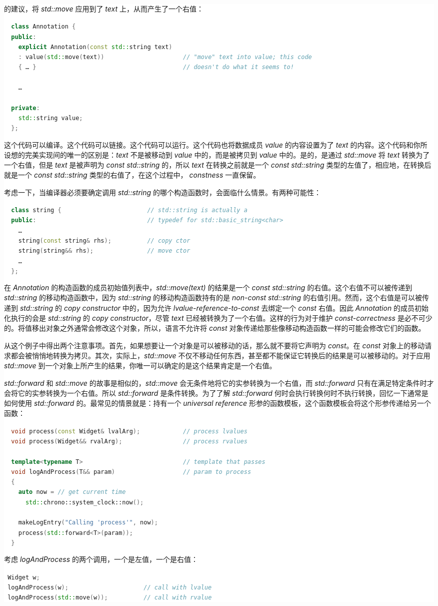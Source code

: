 的建议，将 _std::move_ 应用到了 _text_ 上，从而产生了一个右值：  
```C++
  class Annotation {
  public:
    explicit Annotation(const std::string text)
    : value(std::move(text))                      // "move" text into value; this code
    { … }                                         // doesn't do what it seems to!
    
    …
  
  private:
    std::string value;
  };
```   
这个代码可以编译。这个代码可以链接。这个代码可以运行。这个代码也将数据成员 _value_ 的内容设置为了 _text_ 的内容。这个代码和你所设想的完美实现间的唯一的区别是：_text_ 不是被移动到 _value_ 中的，而是被拷贝到 _value_ 中的。是的，是通过 _std::move_ 将 _text_ 转换为了一个右值，但是 _text_ 是被声明为 _const std::string_ 的，所以 _text_ 在转换之前就是一个 _const std::string_ 类型的左值了，相应地，在转换后就是一个 _const std::string_ 类型的右值了，在这个过程中， _constness_ 一直保留。

考虑一下，当编译器必须要确定调用 _std::string_ 的哪个构造函数时，会面临什么情景。有两种可能性：  
```C++
  class string {                        // std::string is actually a
  public:                               // typedef for std::basic_string<char>
    …
    string(const string& rhs);          // copy ctor
    string(string&& rhs);               // move ctor
    …
  };
```  
在 _Annotation_ 的构造函数的成员初始值列表中，_std::move(text)_ 的结果是一个 _const std::string_ 的右值。这个右值不可以被传递到 _std::string_ 的移动构造函数中，因为 _std::string_ 的移动构造函数持有的是 _non-const std::string_ 的右值引用。然而，这个右值是可以被传递到 _std::string_ 的 _copy constructor_ 中的，因为允许 _lvalue-reference-to-const_ 去绑定一个 _const_ 右值。因此 _Annotation_ 的成员初始化执行的会是 _std::string_ 的 _copy constructor_，尽管 _text_ 已经被转换为了一个右值。这样的行为对于维护 _const-correctness_ 是必不可少的。将值移出对象之外通常会修改这个对象，所以，语言不允许将 _const_ 对象传递给那些像移动构造函数一样的可能会修改它们的函数。 

从这个例子中得出两个注意事项。首先，如果想要让一个对象是可以被移动的话，那么就不要将它声明为 _const_。在 _const_ 对象上的移动请求都会被悄悄地转换为拷贝。其次，实际上，_std::move_ 不仅不移动任何东西，甚至都不能保证它转换后的结果是可以被移动的。对于应用 _std::move_ 到一个对象上所产生的结果，你唯一可以确定的是这个结果肯定是一个右值。

_std::forward_ 和 _std::move_ 的故事是相似的，_std::move_ 会无条件地将它的实参转换为一个右值，而 _std::forward_ 只有在满足特定条件时才会将它的实参转换为一个右值。所以 _std::forward_ 是条件转换。为了了解 _std::forward_ 何时会执行转换何时不执行转换，回忆一下通常是如何使用 _std::forward_ 的。最常见的情景就是：持有一个 _universal reference_ 形参的函数模板，这个函数模板会将这个形参传递给另一个函数：  
```C++
  void process(const Widget& lvalArg);            // process lvalues
  void process(Widget&& rvalArg);                 // process rvalues

  template<typename T>                            // template that passes
  void logAndProcess(T&& param)                   // param to process
  {
    auto now = // get current time
      std::chrono::system_clock::now();
    
    makeLogEntry("Calling 'process'", now);
    process(std::forward<T>(param));
  }
```  
 考虑 _logAndProcess_ 的两个调用，一个是左值，一个是右值：
 ```C++
  Widget w;
  logAndProcess(w);                     // call with lvalue
  logAndProcess(std::move(w));          // call with rvalue
 ```  
